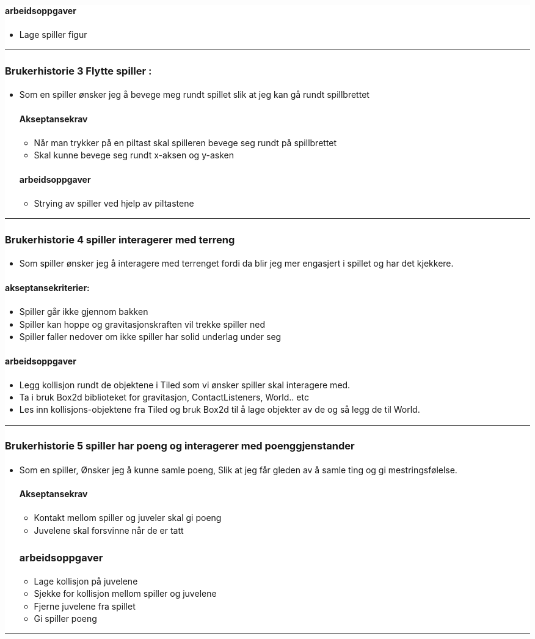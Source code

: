 
#### arbeidsoppgaver
  - Lage spiller figur
---

### Brukerhistorie 3 Flytte spiller <a name="brukerhistorie-3"></a>:

- Som en spiller ønsker jeg å bevege meg rundt spillet slik at jeg kan gå rundt spillbrettet

  #### Akseptansekrav
  * Når man trykker på en piltast skal spilleren bevege seg rundt på spillbrettet
  * Skal kunne bevege seg rundt x-aksen og y-asken 

  #### arbeidsoppgaver
  - Strying av spiller ved hjelp av piltastene

---


### Brukerhistorie 4 spiller interagerer med terreng <a name="brukerhistorie-4"></a>
- Som spiller ønsker jeg å interagere med terrenget fordi da blir jeg mer engasjert i spillet og har det kjekkere. 

#### akseptansekriterier:
- Spiller går ikke gjennom bakken
- Spiller kan hoppe og gravitasjonskraften vil trekke spiller ned
- Spiller faller nedover om ikke spiller har solid underlag under seg

#### arbeidsoppgaver 
- Legg kollisjon rundt de objektene i Tiled som vi ønsker spiller skal interagere med.
- Ta i bruk Box2d biblioteket for gravitasjon, ContactListeners, World.. etc
- Les inn kollisjons-objektene fra Tiled og bruk Box2d til å lage objekter av de og så legg de til World.
---
### Brukerhistorie 5 spiller har poeng og interagerer med poenggjenstander <a name="brukerhistorie-5"></a>

- Som en spiller, Ønsker jeg å kunne samle poeng, Slik at jeg får gleden av å samle ting og gi mestringsfølelse.

  #### Akseptansekrav
  * Kontakt mellom spiller og juveler skal gi poeng
  * Juvelene skal forsvinne når de er tatt

  ### arbeidsoppgaver
  * Lage kollisjon på juvelene
  * Sjekke for kollisjon mellom spiller og juvelene
  * Fjerne juvelene fra spillet
  * Gi spiller poeng

---